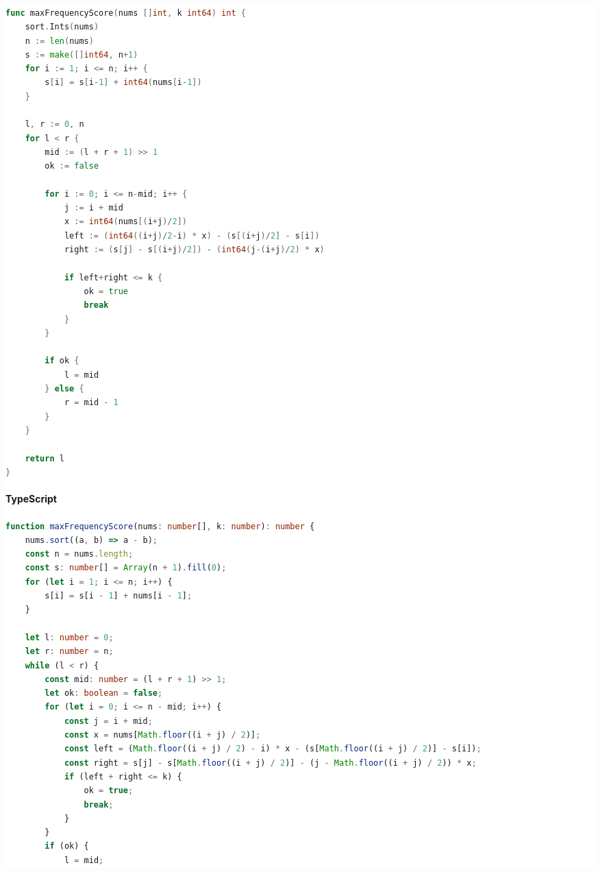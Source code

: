 ```go
func maxFrequencyScore(nums []int, k int64) int {
	sort.Ints(nums)
	n := len(nums)
	s := make([]int64, n+1)
	for i := 1; i <= n; i++ {
		s[i] = s[i-1] + int64(nums[i-1])
	}

	l, r := 0, n
	for l < r {
		mid := (l + r + 1) >> 1
		ok := false

		for i := 0; i <= n-mid; i++ {
			j := i + mid
			x := int64(nums[(i+j)/2])
			left := (int64((i+j)/2-i) * x) - (s[(i+j)/2] - s[i])
			right := (s[j] - s[(i+j)/2]) - (int64(j-(i+j)/2) * x)

			if left+right <= k {
				ok = true
				break
			}
		}

		if ok {
			l = mid
		} else {
			r = mid - 1
		}
	}

	return l
}
```

#### TypeScript

```ts
function maxFrequencyScore(nums: number[], k: number): number {
    nums.sort((a, b) => a - b);
    const n = nums.length;
    const s: number[] = Array(n + 1).fill(0);
    for (let i = 1; i <= n; i++) {
        s[i] = s[i - 1] + nums[i - 1];
    }

    let l: number = 0;
    let r: number = n;
    while (l < r) {
        const mid: number = (l + r + 1) >> 1;
        let ok: boolean = false;
        for (let i = 0; i <= n - mid; i++) {
            const j = i + mid;
            const x = nums[Math.floor((i + j) / 2)];
            const left = (Math.floor((i + j) / 2) - i) * x - (s[Math.floor((i + j) / 2)] - s[i]);
            const right = s[j] - s[Math.floor((i + j) / 2)] - (j - Math.floor((i + j) / 2)) * x;
            if (left + right <= k) {
                ok = true;
                break;
            }
        }
        if (ok) {
            l = mid;
```